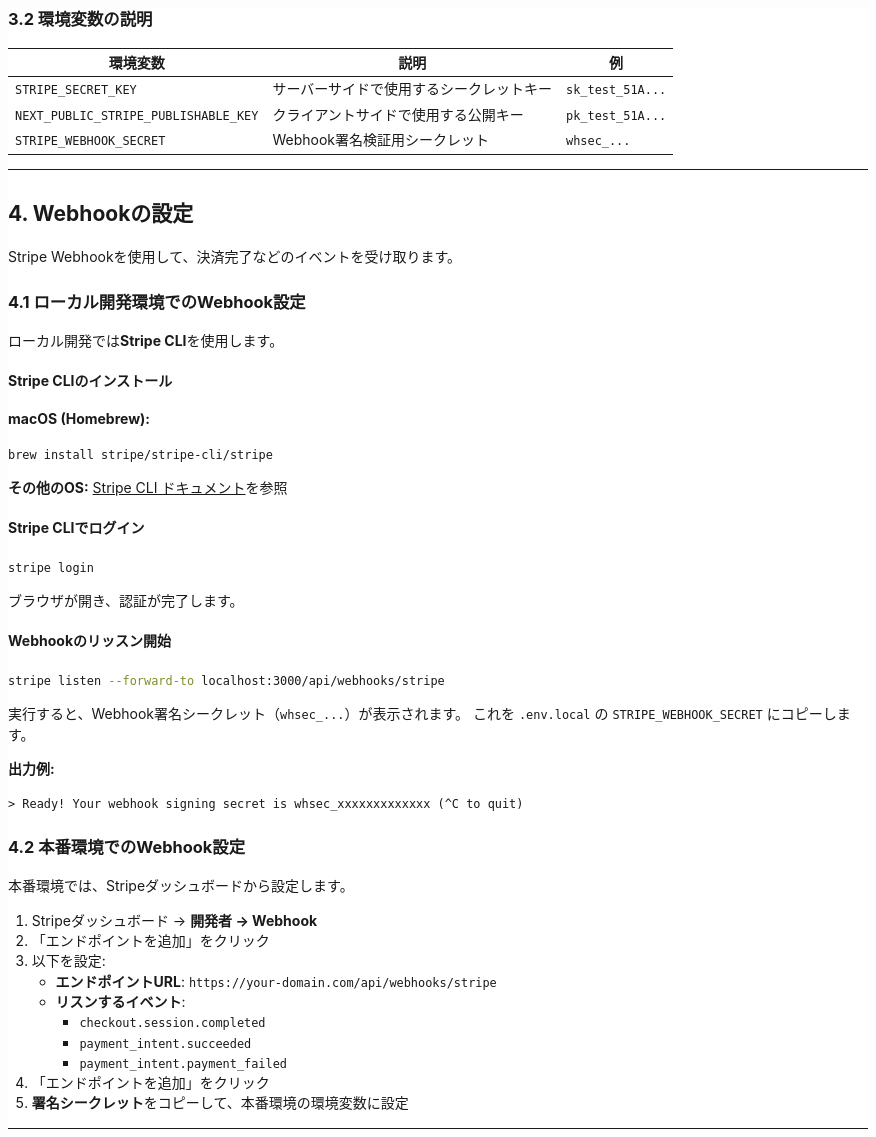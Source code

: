 ### 3.2 環境変数の説明

| 環境変数 | 説明 | 例 |
|---------|------|-----|
| `STRIPE_SECRET_KEY` | サーバーサイドで使用するシークレットキー | `sk_test_51A...` |
| `NEXT_PUBLIC_STRIPE_PUBLISHABLE_KEY` | クライアントサイドで使用する公開キー | `pk_test_51A...` |
| `STRIPE_WEBHOOK_SECRET` | Webhook署名検証用シークレット | `whsec_...` |

---

## 4. Webhookの設定

Stripe Webhookを使用して、決済完了などのイベントを受け取ります。

### 4.1 ローカル開発環境でのWebhook設定

ローカル開発では**Stripe CLI**を使用します。

#### Stripe CLIのインストール

**macOS (Homebrew):**
```bash
brew install stripe/stripe-cli/stripe
```

**その他のOS:**
[Stripe CLI ドキュメント](https://stripe.com/docs/stripe-cli#install)を参照

#### Stripe CLIでログイン

```bash
stripe login
```

ブラウザが開き、認証が完了します。

#### Webhookのリッスン開始

```bash
stripe listen --forward-to localhost:3000/api/webhooks/stripe
```

実行すると、Webhook署名シークレット（`whsec_...`）が表示されます。
これを `.env.local` の `STRIPE_WEBHOOK_SECRET` にコピーします。

**出力例:**
```
> Ready! Your webhook signing secret is whsec_xxxxxxxxxxxxx (^C to quit)
```

### 4.2 本番環境でのWebhook設定

本番環境では、Stripeダッシュボードから設定します。

1. Stripeダッシュボード → **開発者 → Webhook**
2. 「エンドポイントを追加」をクリック
3. 以下を設定:
   - **エンドポイントURL**: `https://your-domain.com/api/webhooks/stripe`
   - **リスンするイベント**:
     - `checkout.session.completed`
     - `payment_intent.succeeded`
     - `payment_intent.payment_failed`
4. 「エンドポイントを追加」をクリック
5. **署名シークレット**をコピーして、本番環境の環境変数に設定

---